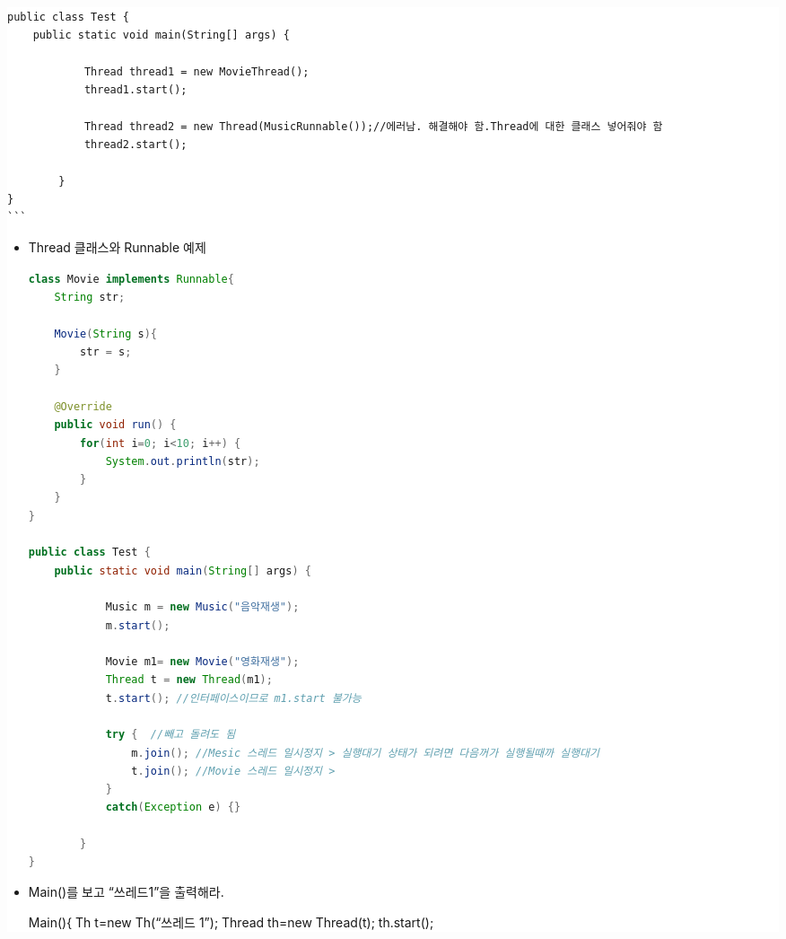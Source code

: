     public class Test {
    	public static void main(String[] args) {	
    			
    			Thread thread1 = new MovieThread();
    			thread1.start();
    			
    			Thread thread2 = new Thread(MusicRunnable());//에러남. 해결해야 함.Thread에 대한 클래스 넣어줘야 함
    			thread2.start();
    			
    		}
    }
    ```
    
- Thread 클래스와 Runnable 예제
    
    ```java
    class Movie implements Runnable{
    	String str;
    	
    	Movie(String s){
    		str = s;
    	}
    	
    	@Override
    	public void run() {
    		for(int i=0; i<10; i++) {
    			System.out.println(str);
    		}
    	}
    }
    
    public class Test {
    	public static void main(String[] args) {	
    			
    			Music m = new Music("음악재생");
    			m.start();
    			
    			Movie m1= new Movie("영화재생");
    			Thread t = new Thread(m1);
    			t.start(); //인터페이스이므로 m1.start 불가능
    			
    			try {  //빼고 돌려도 됨
    				m.join(); //Mesic 스레드 일시정지 > 실행대기 상태가 되려면 다음꺼가 실행될때까 실행대기 
    				t.join(); //Movie 스레드 일시정지 > 
    			}
    			catch(Exception e) {}
    			
    		}
    }
    ```
    
- Main()를 보고 “쓰레드1”을 출력해라.
    
    Main(){
    Th t=new Th(“쓰레드 1”);
    Thread th=new Thread(t);
    th.start();
    